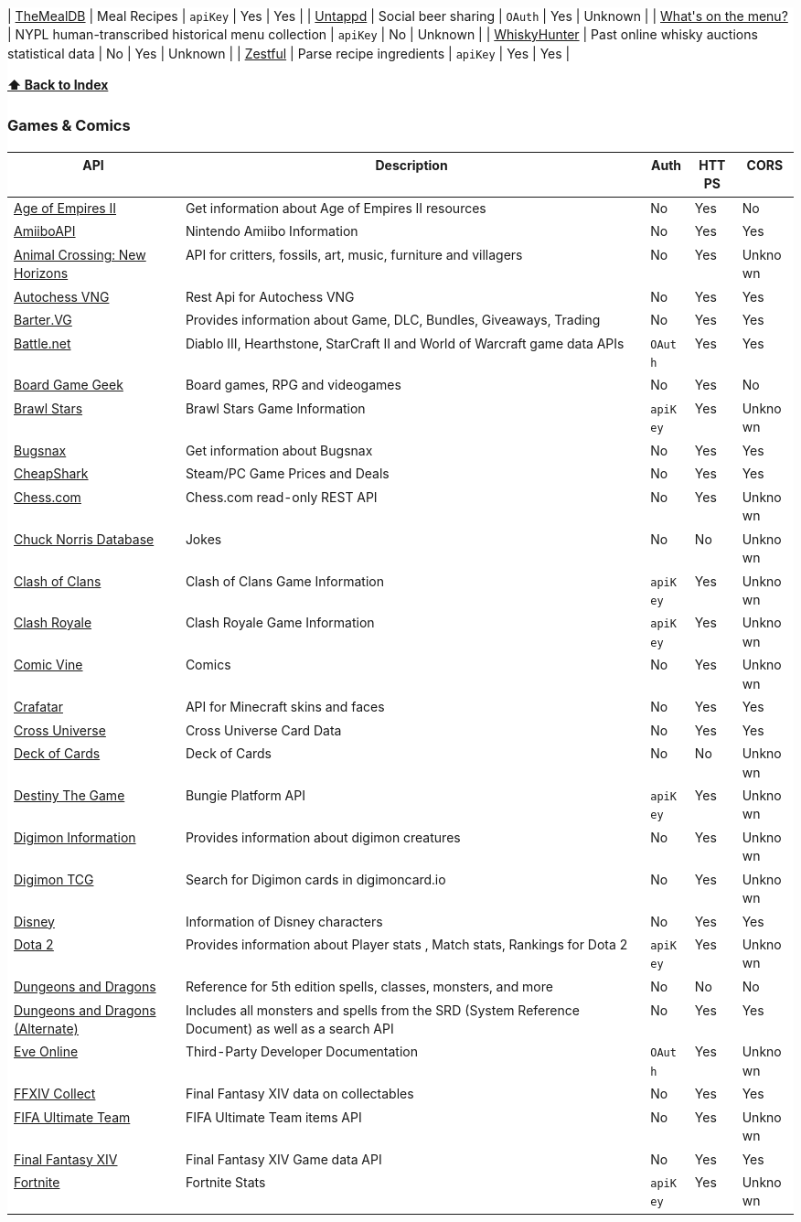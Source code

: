 | [TheMealDB](https://www.themealdb.com/api.php) | Meal Recipes | `apiKey` | Yes | Yes |
| [Untappd](https://untappd.com/api/docs) | Social beer sharing | `OAuth` | Yes | Unknown |
| [What's on the menu?](http://nypl.github.io/menus-api/) | NYPL human-transcribed historical menu collection | `apiKey` | No | Unknown |
| [WhiskyHunter](https://whiskyhunter.net/api/) | Past online whisky auctions statistical data | No | Yes | Unknown |
| [Zestful](https://zestfuldata.com/) | Parse recipe ingredients | `apiKey` | Yes | Yes |

**[⬆ Back to Index](#index)**
### Games & Comics
API | Description | Auth | HTTPS | CORS |
|---|---|---|---|---|
| [Age of Empires II](https://age-of-empires-2-api.herokuapp.com) | Get information about Age of Empires II resources | No | Yes | No |
| [AmiiboAPI](https://amiiboapi.com/) | Nintendo Amiibo Information | No | Yes | Yes |
| [Animal Crossing: New Horizons](http://acnhapi.com/) | API for critters, fossils, art, music, furniture and villagers | No | Yes | Unknown |
| [Autochess VNG](https://github.com/didadadida93/autochess-vng-api) | Rest Api for Autochess VNG | No | Yes | Yes |
| [Barter.VG](https://github.com/bartervg/barter.vg/wiki) | Provides information about Game, DLC, Bundles, Giveaways, Trading | No | Yes | Yes |
| [Battle.net](https://develop.battle.net/documentation/guides/getting-started) | Diablo III, Hearthstone, StarCraft II and World of Warcraft game data APIs | `OAuth` | Yes | Yes |
| [Board Game Geek](https://boardgamegeek.com/wiki/page/BGG_XML_API2) | Board games, RPG and videogames | No | Yes | No |
| [Brawl Stars](https://developer.brawlstars.com) | Brawl Stars Game Information | `apiKey` | Yes | Unknown |
| [Bugsnax](https://www.bugsnaxapi.com/) | Get information about Bugsnax | No | Yes | Yes |
| [CheapShark](https://www.cheapshark.com/api) | Steam/PC Game Prices and Deals | No | Yes | Yes |
| [Chess.com](https://www.chess.com/news/view/published-data-api) | Chess.com read-only REST API | No | Yes | Unknown |
| [Chuck Norris Database](http://www.icndb.com/api/) | Jokes | No | No | Unknown |
| [Clash of Clans](https://developer.clashofclans.com) | Clash of Clans Game Information | `apiKey` | Yes | Unknown |
| [Clash Royale](https://developer.clashroyale.com) | Clash Royale Game Information | `apiKey` | Yes | Unknown |
| [Comic Vine](https://comicvine.gamespot.com/api/documentation) | Comics | No | Yes | Unknown |
| [Crafatar](https://crafatar.com) | API for Minecraft skins and faces | No | Yes | Yes |
| [Cross Universe](https://crossuniverse.psychpsyo.com/apiDocs.html) | Cross Universe Card Data | No | Yes | Yes |
| [Deck of Cards](http://deckofcardsapi.com/) | Deck of Cards | No | No | Unknown |
| [Destiny The Game](https://bungie-net.github.io/multi/index.html) | Bungie Platform API | `apiKey` | Yes | Unknown |
| [Digimon Information](https://digimon-api.vercel.app/) | Provides information about digimon creatures | No | Yes | Unknown |
| [Digimon TCG](https://documenter.getpostman.com/view/14059948/TzecB4fH) | Search for Digimon cards in digimoncard.io | No | Yes | Unknown |
| [Disney](https://disneyapi.dev) | Information of Disney characters | No | Yes | Yes |
| [Dota 2](https://docs.opendota.com/) | Provides information about Player stats , Match stats, Rankings for Dota 2 | `apiKey` | Yes | Unknown |
| [Dungeons and Dragons](https://www.dnd5eapi.co/docs/) | Reference for 5th edition spells, classes, monsters, and more | No | No | No |
| [Dungeons and Dragons (Alternate)](https://open5e.com/) | Includes all monsters and spells from the SRD (System Reference Document) as well as a search API | No | Yes | Yes |
| [Eve Online](https://esi.evetech.net/ui) | Third-Party Developer Documentation | `OAuth` | Yes | Unknown |
| [FFXIV Collect](https://ffxivcollect.com/) | Final Fantasy XIV data on collectables | No | Yes | Yes |
| [FIFA Ultimate Team](https://www.easports.com/fifa/ultimate-team/api/fut/item) | FIFA Ultimate Team items API | No | Yes | Unknown |
| [Final Fantasy XIV](https://xivapi.com/) | Final Fantasy XIV Game data API | No | Yes | Yes |
| [Fortnite](https://fortnitetracker.com/site-api) | Fortnite Stats | `apiKey` | Yes | Unknown |